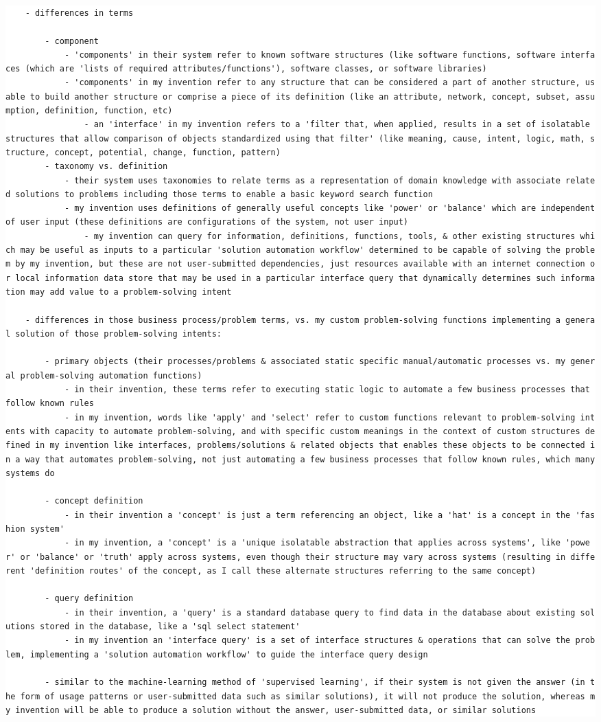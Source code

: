 		- differences in terms

			- component
				- 'components' in their system refer to known software structures (like software functions, software interfaces (which are 'lists of required attributes/functions'), software classes, or software libraries)
				- 'components' in my invention refer to any structure that can be considered a part of another structure, usable to build another structure or comprise a piece of its definition (like an attribute, network, concept, subset, assumption, definition, function, etc)
					- an 'interface' in my invention refers to a 'filter that, when applied, results in a set of isolatable structures that allow comparison of objects standardized using that filter' (like meaning, cause, intent, logic, math, structure, concept, potential, change, function, pattern)
			- taxonomy vs. definition
				- their system uses taxonomies to relate terms as a representation of domain knowledge with associate related solutions to problems including those terms to enable a basic keyword search function
				- my invention uses definitions of generally useful concepts like 'power' or 'balance' which are independent of user input (these definitions are configurations of the system, not user input)
					- my invention can query for information, definitions, functions, tools, & other existing structures which may be useful as inputs to a particular 'solution automation workflow' determined to be capable of solving the problem by my invention, but these are not user-submitted dependencies, just resources available with an internet connection or local information data store that may be used in a particular interface query that dynamically determines such information may add value to a problem-solving intent

		- differences in those business process/problem terms, vs. my custom problem-solving functions implementing a general solution of those problem-solving intents:

			- primary objects (their processes/problems & associated static specific manual/automatic processes vs. my general problem-solving automation functions)
				- in their invention, these terms refer to executing static logic to automate a few business processes that follow known rules
				- in my invention, words like 'apply' and 'select' refer to custom functions relevant to problem-solving intents with capacity to automate problem-solving, and with specific custom meanings in the context of custom structures defined in my invention like interfaces, problems/solutions & related objects that enables these objects to be connected in a way that automates problem-solving, not just automating a few business processes that follow known rules, which many systems do
				
			- concept definition
				- in their invention a 'concept' is just a term referencing an object, like a 'hat' is a concept in the 'fashion system'
				- in my invention, a 'concept' is a 'unique isolatable abstraction that applies across systems', like 'power' or 'balance' or 'truth' apply across systems, even though their structure may vary across systems (resulting in different 'definition routes' of the concept, as I call these alternate structures referring to the same concept)

			- query definition
				- in their invention, a 'query' is a standard database query to find data in the database about existing solutions stored in the database, like a 'sql select statement'
				- in my invention an 'interface query' is a set of interface structures & operations that can solve the problem, implementing a 'solution automation workflow' to guide the interface query design

			- similar to the machine-learning method of 'supervised learning', if their system is not given the answer (in the form of usage patterns or user-submitted data such as similar solutions), it will not produce the solution, whereas my invention will be able to produce a solution without the answer, user-submitted data, or similar solutions
